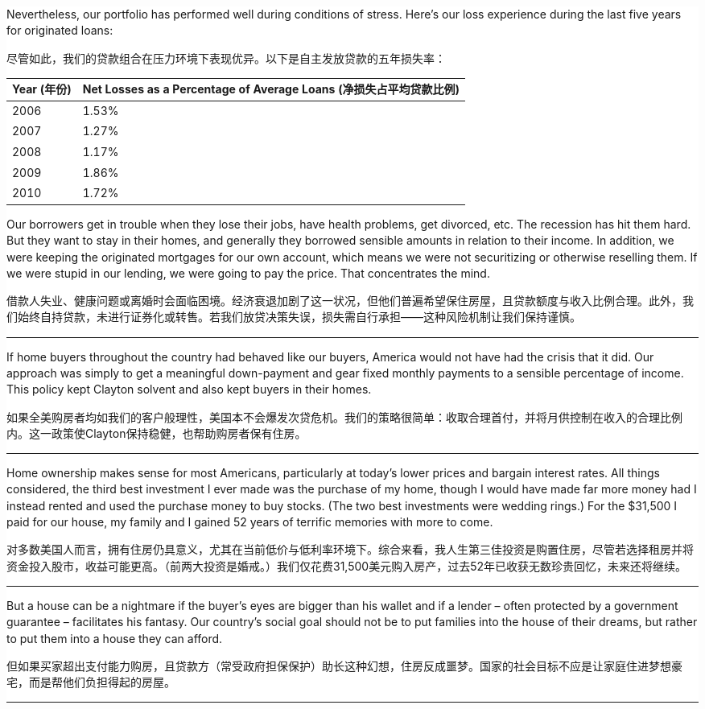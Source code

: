 
Nevertheless, our portfolio has performed well during conditions of stress. Here’s our loss experience during the last five years for originated loans:  

尽管如此，我们的贷款组合在压力环境下表现优异。以下是自主发放贷款的五年损失率：

| Year (年份) | Net Losses as a Percentage of Average Loans (净损失占平均贷款比例) |
|-------------|---------------------------------------------------------------|
| 2006 | 1.53% |
| 2007 | 1.27% |
| 2008 | 1.17% |
| 2009 | 1.86% |
| 2010 | 1.72% |

Our borrowers get in trouble when they lose their jobs, have health problems, get divorced, etc. The recession has hit them hard. But they want to stay in their homes, and generally they borrowed sensible amounts in relation to their income. In addition, we were keeping the originated mortgages for our own account, which means we were not securitizing or otherwise reselling them. If we were stupid in our lending, we were going to pay the price. That concentrates the mind.  

借款人失业、健康问题或离婚时会面临困境。经济衰退加剧了这一状况，但他们普遍希望保住房屋，且贷款额度与收入比例合理。此外，我们始终自持贷款，未进行证券化或转售。若我们放贷决策失误，损失需自行承担——这种风险机制让我们保持谨慎。

---

If home buyers throughout the country had behaved like our buyers, America would not have had the crisis that it did. Our approach was simply to get a meaningful down-payment and gear fixed monthly payments to a sensible percentage of income. This policy kept Clayton solvent and also kept buyers in their homes.  

如果全美购房者均如我们的客户般理性，美国本不会爆发次贷危机。我们的策略很简单：收取合理首付，并将月供控制在收入的合理比例内。这一政策使Clayton保持稳健，也帮助购房者保有住房。

---

Home ownership makes sense for most Americans, particularly at today’s lower prices and bargain interest rates. All things considered, the third best investment I ever made was the purchase of my home, though I would have made far more money had I instead rented and used the purchase money to buy stocks. (The two best investments were wedding rings.) For the $31,500 I paid for our house, my family and I gained 52 years of terrific memories with more to come.  

对多数美国人而言，拥有住房仍具意义，尤其在当前低价与低利率环境下。综合来看，我人生第三佳投资是购置住房，尽管若选择租房并将资金投入股市，收益可能更高。（前两大投资是婚戒。）我们仅花费31,500美元购入房产，过去52年已收获无数珍贵回忆，未来还将继续。

---

But a house can be a nightmare if the buyer’s eyes are bigger than his wallet and if a lender – often protected by a government guarantee – facilitates his fantasy. Our country’s social goal should not be to put families into the house of their dreams, but rather to put them into a house they can afford.  

但如果买家超出支付能力购房，且贷款方（常受政府担保保护）助长这种幻想，住房反成噩梦。国家的社会目标不应是让家庭住进梦想豪宅，而是帮他们负担得起的房屋。

---
